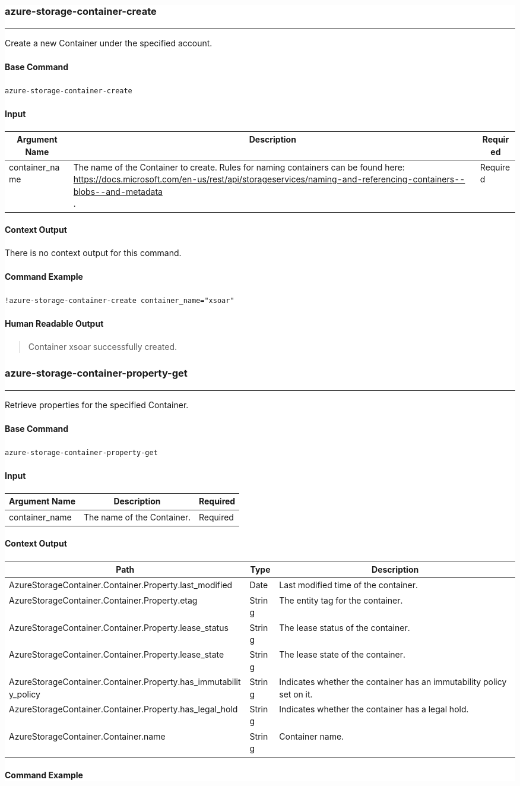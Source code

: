 
### azure-storage-container-create

***
Create a new Container under the specified account.


#### Base Command

`azure-storage-container-create`

#### Input

| **Argument Name** | **Description** | **Required** |
| --- | --- | --- |
| container_name | The name of the Container to create. Rules for naming containers can be found here:<br/>https://docs.microsoft.com/en-us/rest/api/storageservices/naming-and-referencing-containers--blobs--and-metadata<br/>. | Required | 


#### Context Output

There is no context output for this command.

#### Command Example

```!azure-storage-container-create container_name="xsoar"```

#### Human Readable Output

>Container xsoar successfully created.

### azure-storage-container-property-get

***
Retrieve properties for the specified Container.


#### Base Command

`azure-storage-container-property-get`

#### Input

| **Argument Name** | **Description** | **Required** |
| --- | --- | --- |
| container_name | The name of the Container. | Required | 


#### Context Output

| **Path** | **Type** | **Description** |
| --- | --- | --- |
| AzureStorageContainer.Container.Property.last_modified | Date | Last modified time of the container. | 
| AzureStorageContainer.Container.Property.etag | String | The entity tag for the container. | 
| AzureStorageContainer.Container.Property.lease_status | String | The lease status of the container. | 
| AzureStorageContainer.Container.Property.lease_state | String | The lease state of the container. | 
| AzureStorageContainer.Container.Property.has_immutability_policy | String | Indicates whether the container has an immutability policy set on it. | 
| AzureStorageContainer.Container.Property.has_legal_hold | String | Indicates whether the container has a legal hold. | 
| AzureStorageContainer.Container.name | String | Container name. | 


#### Command Example
```
